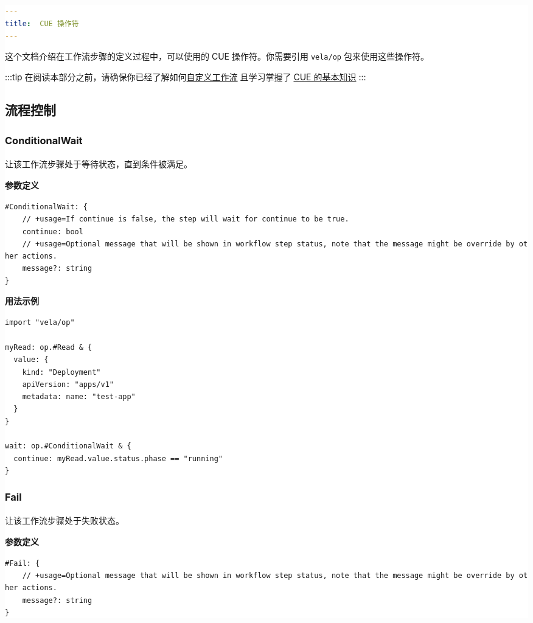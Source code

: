 ```yaml
---
title:  CUE 操作符
---
```


这个文档介绍在工作流步骤的定义过程中，可以使用的 CUE 操作符。你需要引用 `vela/op` 包来使用这些操作符。

:::tip
在阅读本部分之前，请确保你已经了解如何[自定义工作流](./workflow.md) 且学习掌握了 [CUE 的基本知识](../cue/basic.md)
:::

## 流程控制

### ConditionalWait

让该工作流步骤处于等待状态，直到条件被满足。

**参数定义**

```
#ConditionalWait: {
	// +usage=If continue is false, the step will wait for continue to be true.
	continue: bool
	// +usage=Optional message that will be shown in workflow step status, note that the message might be override by other actions.
	message?: string
}
```

**用法示例**

```
import "vela/op"

myRead: op.#Read & {
  value: {
    kind: "Deployment"
    apiVersion: "apps/v1"
    metadata: name: "test-app"
  }
}

wait: op.#ConditionalWait & {
  continue: myRead.value.status.phase == "running"
}
```

### Fail

让该工作流步骤处于失败状态。

**参数定义**

```
#Fail: {
	// +usage=Optional message that will be shown in workflow step status, note that the message might be override by other actions.
	message?: string
}
```
